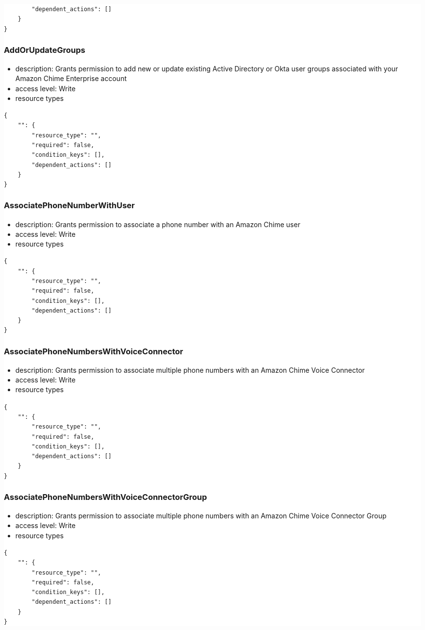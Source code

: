```
        "dependent_actions": []
    }
}
```
### AddOrUpdateGroups
- description: Grants permission to add new or update existing Active Directory or Okta user groups associated with your Amazon Chime Enterprise account
- access level: Write
- resource types
```
{
    "": {
        "resource_type": "",
        "required": false,
        "condition_keys": [],
        "dependent_actions": []
    }
}
```
### AssociatePhoneNumberWithUser
- description: Grants permission to associate a phone number with an Amazon Chime user
- access level: Write
- resource types
```
{
    "": {
        "resource_type": "",
        "required": false,
        "condition_keys": [],
        "dependent_actions": []
    }
}
```
### AssociatePhoneNumbersWithVoiceConnector
- description: Grants permission to associate multiple phone numbers with an Amazon Chime Voice Connector
- access level: Write
- resource types
```
{
    "": {
        "resource_type": "",
        "required": false,
        "condition_keys": [],
        "dependent_actions": []
    }
}
```
### AssociatePhoneNumbersWithVoiceConnectorGroup
- description: Grants permission to associate multiple phone numbers with an Amazon Chime Voice Connector Group
- access level: Write
- resource types
```
{
    "": {
        "resource_type": "",
        "required": false,
        "condition_keys": [],
        "dependent_actions": []
    }
}
```